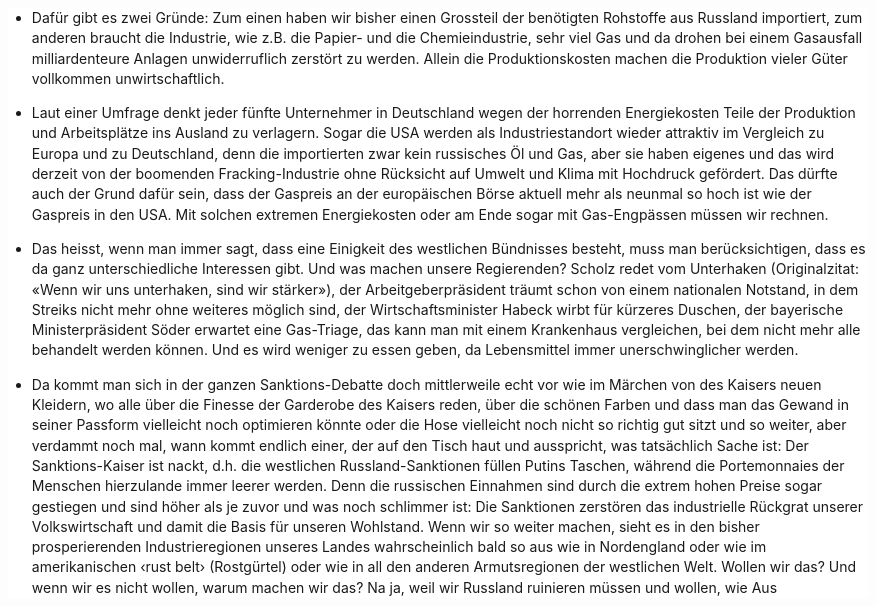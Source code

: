 - Dafür gibt es zwei Gründe: Zum einen haben wir bisher einen Grossteil der benötigten Rohstoffe aus Russland importiert,
zum anderen braucht die Industrie, wie z.B. die Papier- und die Chemieindustrie, sehr viel Gas und da drohen bei einem
Gasausfall milliardenteure Anlagen unwiderruflich zerstört zu werden. Allein die Produktionskosten machen die Produktion vieler Güter vollkommen unwirtschaftlich.

- Laut einer Umfrage denkt jeder fünfte Unternehmer in Deutschland wegen der horrenden Energiekosten Teile der Produktion und Arbeitsplätze ins Ausland zu verlagern. Sogar die USA werden als Industriestandort wieder attraktiv im Vergleich zu Europa und zu Deutschland, denn die importierten zwar kein russisches Öl und Gas, aber sie haben eigenes und
das wird derzeit von der boomenden Fracking-Industrie ohne Rücksicht auf Umwelt und Klima mit Hochdruck gefördert.
Das dürfte auch der Grund dafür sein, dass der Gaspreis an der europäischen Börse aktuell mehr als neunmal so hoch ist
wie der Gaspreis in den USA. Mit solchen extremen Energiekosten oder am Ende sogar mit Gas-Engpässen müssen wir
rechnen.

- Das heisst, wenn man immer sagt, dass eine Einigkeit des westlichen Bündnisses besteht, muss man berücksichtigen, dass
es da ganz unterschiedliche Interessen gibt. Und was machen unsere Regierenden? Scholz redet vom Unterhaken (Originalzitat: «Wenn wir uns unterhaken, sind wir stärker»), der Arbeitgeberpräsident träumt schon von einem nationalen
Notstand, in dem Streiks nicht mehr ohne weiteres möglich sind, der Wirtschaftsminister Habeck wirbt für kürzeres
Duschen, der bayerische Ministerpräsident Söder erwartet eine Gas-Triage, das kann man mit einem Krankenhaus
vergleichen, bei dem nicht mehr alle behandelt werden können. Und es wird weniger zu essen geben, da Lebensmittel
immer unerschwinglicher werden.

- Da kommt man sich in der ganzen Sanktions-Debatte doch mittlerweile echt vor wie im Märchen von des Kaisers neuen
Kleidern, wo alle über die Finesse der Garderobe des Kaisers reden, über die schönen Farben und dass man das Gewand
in seiner Passform vielleicht noch optimieren könnte oder die Hose vielleicht noch nicht so richtig gut sitzt und so weiter,
aber verdammt noch mal, wann kommt endlich einer, der auf den Tisch haut und ausspricht, was tatsächlich Sache ist:
Der Sanktions-Kaiser ist nackt, d.h. die westlichen Russland-Sanktionen füllen Putins Taschen, während die Portemonnaies der Menschen hierzulande immer leerer werden. Denn die russischen Einnahmen sind durch die extrem hohen
Preise sogar gestiegen und sind höher als je zuvor und was noch schlimmer ist: Die Sanktionen zerstören das industrielle
Rückgrat unserer Volkswirtschaft und damit die Basis für unseren Wohlstand. Wenn wir so weiter machen, sieht es in den
bisher prosperierenden Industrieregionen unseres Landes wahrscheinlich bald so aus wie in Nordengland oder wie im
amerikanischen ‹rust belt› (Rostgürtel) oder wie in all den anderen Armutsregionen der westlichen Welt. Wollen wir das?
Und wenn wir es nicht wollen, warum machen wir das? Na ja, weil wir Russland ruinieren müssen und wollen, wie Aus
